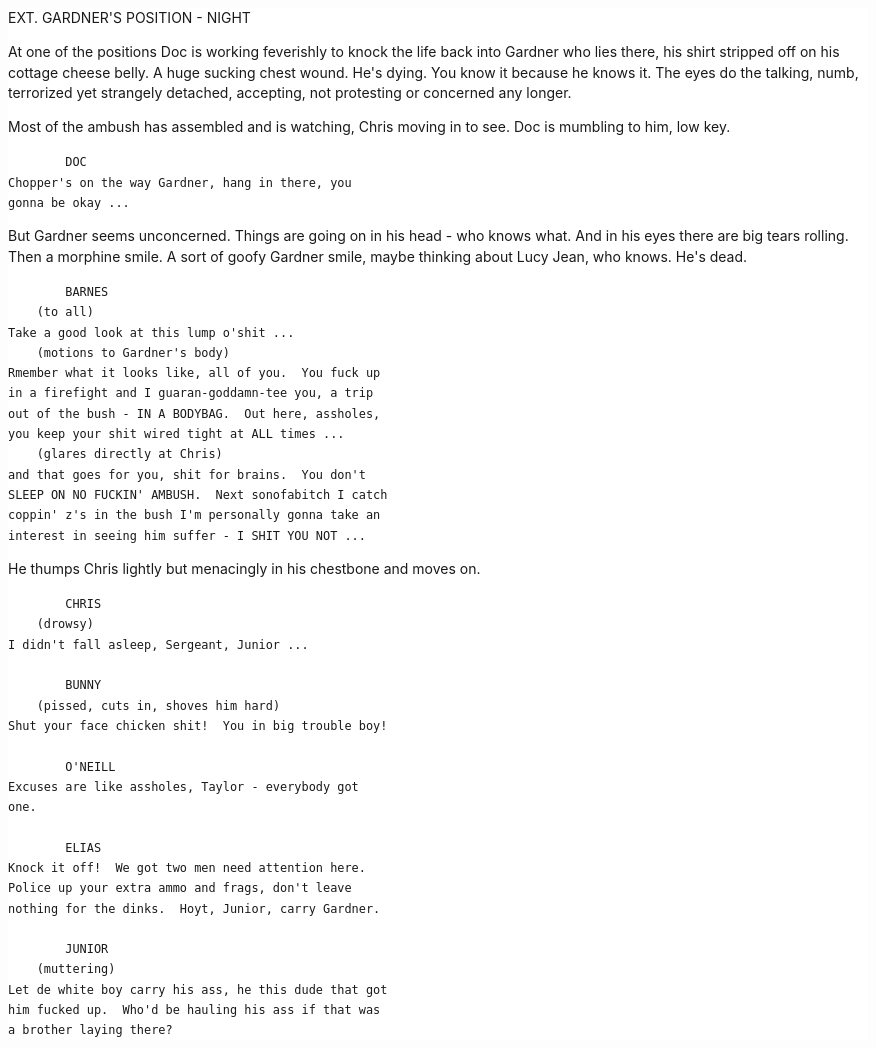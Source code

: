 EXT. GARDNER'S POSITION - NIGHT

At one of the positions Doc is working feverishly to knock the 
life back into Gardner who lies there, his shirt stripped off on 
his cottage cheese belly.  A huge sucking chest wound.  He's 
dying.  You know it because he knows it.  The eyes do the 
talking, numb, terrorized yet strangely detached, accepting, not 
protesting or concerned any longer.

Most of the ambush has assembled and is watching, Chris moving in 
to see.  Doc is mumbling to him, low key.

			DOC
	Chopper's on the way Gardner, hang in there, you 
	gonna be okay ...

But Gardner seems unconcerned.  Things are going on in his head - 
who knows what.  And in his eyes there are big tears rolling.  
Then a morphine smile.  A sort of goofy Gardner smile, maybe 
thinking about Lucy Jean, who knows.  He's dead.

			BARNES
		(to all)
	Take a good look at this lump o'shit ...
		(motions to Gardner's body)
	Rmember what it looks like, all of you.  You fuck up 
	in a firefight and I guaran-goddamn-tee you, a trip 
	out of the bush - IN A BODYBAG.  Out here, assholes, 
	you keep your shit wired tight at ALL times ...
		(glares directly at Chris)
	and that goes for you, shit for brains.  You don't 
	SLEEP ON NO FUCKIN' AMBUSH.  Next sonofabitch I catch 
	coppin' z's in the bush I'm personally gonna take an 
	interest in seeing him suffer - I SHIT YOU NOT ...

He thumps Chris lightly but menacingly in his chestbone and moves 
on.

			CHRIS
		(drowsy)
	I didn't fall asleep, Sergeant, Junior ...

			BUNNY
		(pissed, cuts in, shoves him hard)
	Shut your face chicken shit!  You in big trouble boy!

			O'NEILL
	Excuses are like assholes, Taylor - everybody got 
	one.

			ELIAS
	Knock it off!  We got two men need attention here.  
	Police up your extra ammo and frags, don't leave 
	nothing for the dinks.  Hoyt, Junior, carry Gardner.

			JUNIOR
		(muttering)
	Let de white boy carry his ass, he this dude that got 
	him fucked up.  Who'd be hauling his ass if that was 
	a brother laying there?
